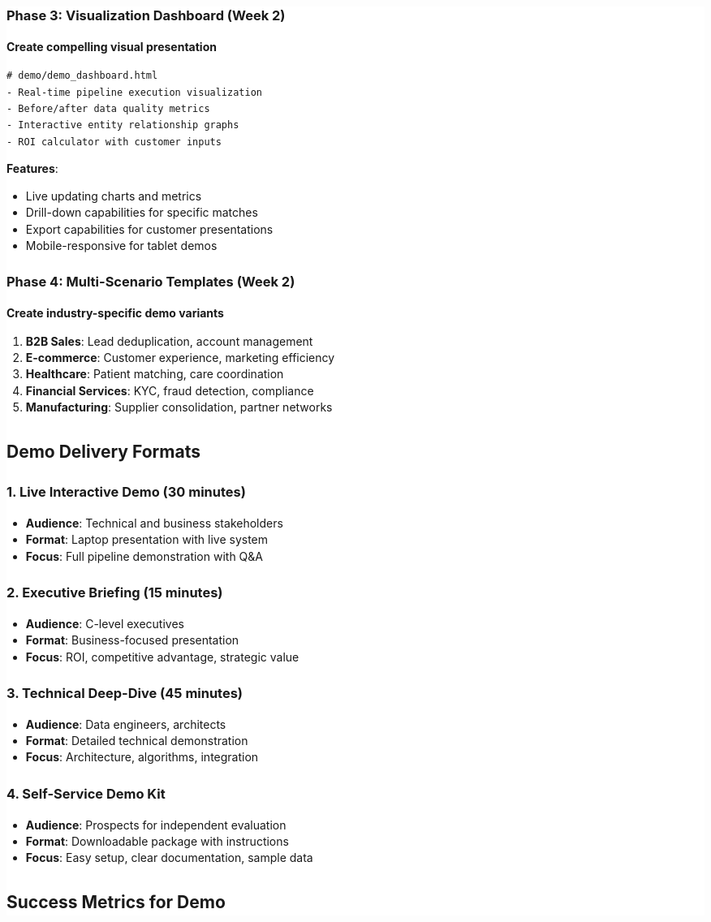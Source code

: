 ### Phase 3: Visualization Dashboard (Week 2)
**Create compelling visual presentation**

```html
# demo/demo_dashboard.html
- Real-time pipeline execution visualization
- Before/after data quality metrics
- Interactive entity relationship graphs
- ROI calculator with customer inputs
```

**Features**:
- Live updating charts and metrics
- Drill-down capabilities for specific matches
- Export capabilities for customer presentations
- Mobile-responsive for tablet demos

### Phase 4: Multi-Scenario Templates (Week 2)
**Create industry-specific demo variants**

1. **B2B Sales**: Lead deduplication, account management
2. **E-commerce**: Customer experience, marketing efficiency  
3. **Healthcare**: Patient matching, care coordination
4. **Financial Services**: KYC, fraud detection, compliance
5. **Manufacturing**: Supplier consolidation, partner networks

## Demo Delivery Formats

### 1. Live Interactive Demo (30 minutes)
- **Audience**: Technical and business stakeholders
- **Format**: Laptop presentation with live system
- **Focus**: Full pipeline demonstration with Q&A

### 2. Executive Briefing (15 minutes)
- **Audience**: C-level executives
- **Format**: Business-focused presentation
- **Focus**: ROI, competitive advantage, strategic value

### 3. Technical Deep-Dive (45 minutes)
- **Audience**: Data engineers, architects
- **Format**: Detailed technical demonstration
- **Focus**: Architecture, algorithms, integration

### 4. Self-Service Demo Kit
- **Audience**: Prospects for independent evaluation
- **Format**: Downloadable package with instructions
- **Focus**: Easy setup, clear documentation, sample data

## Success Metrics for Demo
